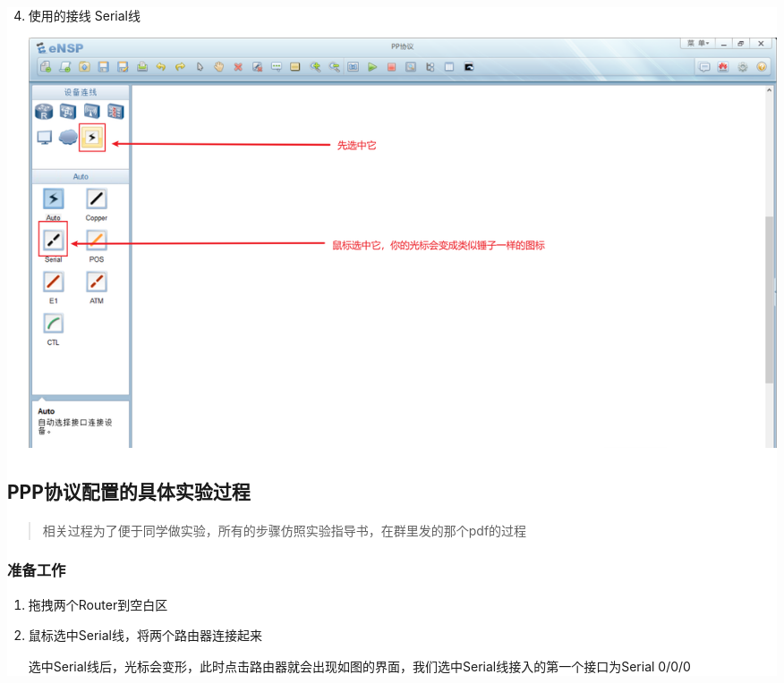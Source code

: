    4. 使用的接线 Serial线
   
      ![image-20210325222540115](https://raw.githubusercontent.com/Miubai/imgBed/cnblog_eNSP/20210330221725.png)




## PPP协议配置的具体实验过程

> 相关过程为了便于同学做实验，所有的步骤仿照实验指导书，在群里发的那个pdf的过程
>

### 准备工作

1. 拖拽两个Router到空白区

2. 鼠标选中Serial线，将两个路由器连接起来

   选中Serial线后，光标会变形，此时点击路由器就会出现如图的界面，我们选中Serial线接入的第一个接口为Serial 0/0/0

